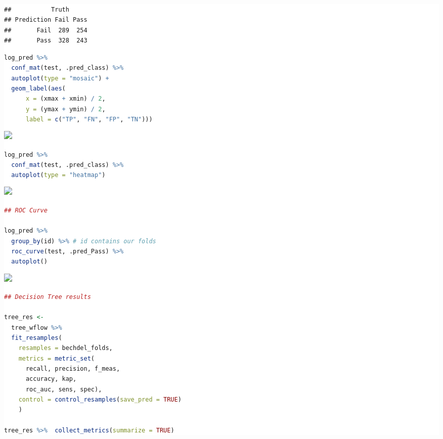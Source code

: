```
##           Truth
## Prediction Fail Pass
##       Fail  289  254
##       Pass  328  243
```

```r
log_pred %>% 
  conf_mat(test, .pred_class) %>% 
  autoplot(type = "mosaic") +
  geom_label(aes(
      x = (xmax + xmin) / 2, 
      y = (ymax + ymin) / 2, 
      label = c("TP", "FN", "FP", "TN")))
```

<img src="/blogs/homework4_files/figure-html/unnamed-chunk-41-1.png" width="672" />

```r
log_pred %>% 
  conf_mat(test, .pred_class) %>% 
  autoplot(type = "heatmap")
```

<img src="/blogs/homework4_files/figure-html/unnamed-chunk-41-2.png" width="672" />

```r
## ROC Curve

log_pred %>% 
  group_by(id) %>% # id contains our folds
  roc_curve(test, .pred_Pass) %>% 
  autoplot()
```

<img src="/blogs/homework4_files/figure-html/unnamed-chunk-41-3.png" width="672" />

```r
## Decision Tree results

tree_res <-
  tree_wflow %>% 
  fit_resamples(
    resamples = bechdel_folds, 
    metrics = metric_set(
      recall, precision, f_meas, 
      accuracy, kap,
      roc_auc, sens, spec),
    control = control_resamples(save_pred = TRUE)
    ) 

tree_res %>%  collect_metrics(summarize = TRUE)
```
